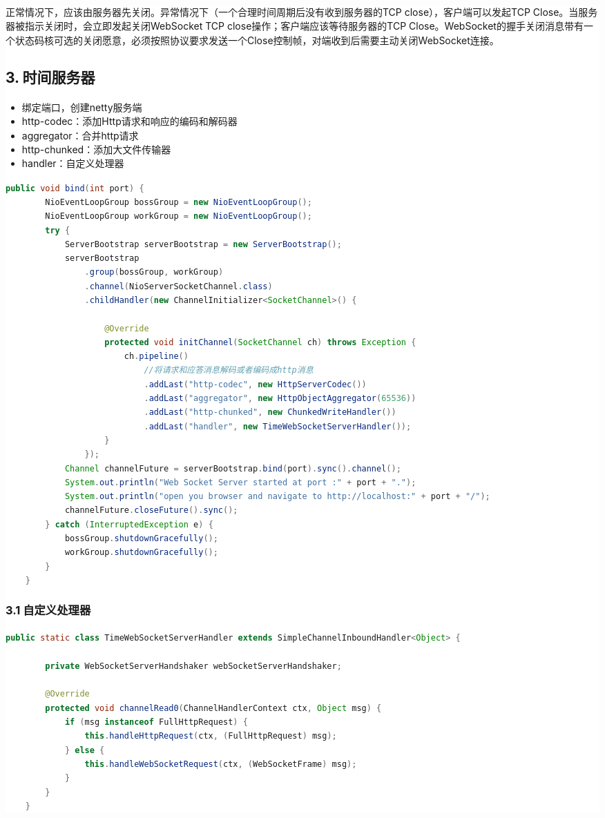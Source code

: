 正常情况下，应该由服务器先关闭。异常情况下（一个合理时间周期后没有收到服务器的TCP close），客户端可以发起TCP Close。当服务器被指示关闭时，会立即发起关闭WebSocket TCP close操作；客户端应该等待服务器的TCP Close。WebSocket的握手关闭消息带有一个状态码核可选的关闭愿意，必须按照协议要求发送一个Close控制帧，对端收到后需要主动关闭WebSocket连接。

## 3. 时间服务器

- 绑定端口，创建netty服务端
- http-codec：添加Http请求和响应的编码和解码器
- aggregator：合并http请求
- http-chunked：添加大文件传输器
- handler：自定义处理器

```java
public void bind(int port) {
        NioEventLoopGroup bossGroup = new NioEventLoopGroup();
        NioEventLoopGroup workGroup = new NioEventLoopGroup();
        try {
            ServerBootstrap serverBootstrap = new ServerBootstrap();
            serverBootstrap
                .group(bossGroup, workGroup)
                .channel(NioServerSocketChannel.class)
                .childHandler(new ChannelInitializer<SocketChannel>() {

                    @Override
                    protected void initChannel(SocketChannel ch) throws Exception {
                        ch.pipeline()
                            //将请求和应答消息解码或者编码成http消息
                            .addLast("http-codec", new HttpServerCodec())
                            .addLast("aggregator", new HttpObjectAggregator(65536))
                            .addLast("http-chunked", new ChunkedWriteHandler())
                            .addLast("handler", new TimeWebSocketServerHandler());
                    }
                });
            Channel channelFuture = serverBootstrap.bind(port).sync().channel();
            System.out.println("Web Socket Server started at port :" + port + ".");
            System.out.println("open you browser and navigate to http://localhost:" + port + "/");
            channelFuture.closeFuture().sync();
        } catch (InterruptedException e) {
            bossGroup.shutdownGracefully();
            workGroup.shutdownGracefully();
        }
    }
```

### 3.1 自定义处理器

```java
public static class TimeWebSocketServerHandler extends SimpleChannelInboundHandler<Object> {

        private WebSocketServerHandshaker webSocketServerHandshaker;

        @Override
        protected void channelRead0(ChannelHandlerContext ctx, Object msg) {
            if (msg instanceof FullHttpRequest) {
                this.handleHttpRequest(ctx, (FullHttpRequest) msg);
            } else {
                this.handleWebSocketRequest(ctx, (WebSocketFrame) msg);
            }
        } 
    }
```
